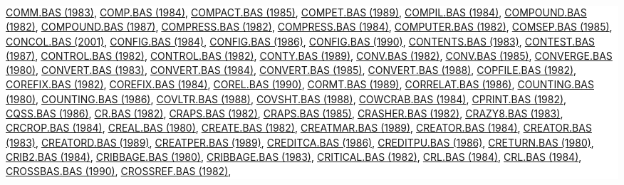 [COMM.BAS (1983)](/software/pcx86/sw/misc/pcsig/0001-0999/DISK0060/#commbas),
[COMP.BAS (1984)](/software/pcx86/sw/misc/pcsig/0001-0999/DISK0145/#compbas),
[COMPACT.BAS (1985)](/software/pcx86/sw/misc/pcsig/0001-0999/DISK0299/#compactbas),
[COMPET.BAS (1989)](/software/pcx86/sw/misc/pcsig/2000-2999/DISK2426/#competbas),
[COMPIL.BAS (1984)](/software/pcx86/sw/misc/pcsig/0001-0999/DISK0091/#compilbas),
[COMPOUND.BAS (1982)](/software/pcx86/sw/misc/pcsig/0001-0999/DISK0029/#compoundbas),
[COMPOUND.BAS (1987)](/software/pcx86/sw/misc/pcsig/0001-0999/DISK0066/#compoundbas),
[COMPRESS.BAS (1982)](/software/pcx86/sw/misc/pcsig/0001-0999/DISK0047/#compressbas),
[COMPRESS.BAS (1984)](/software/pcx86/sw/misc/pcsig/0001-0999/DISK0371/#compressbas),
[COMPUTER.BAS (1982)](/software/pcx86/sw/misc/pcsig/0001-0999/DISK0053/#computerbas),
[COMSEP.BAS (1985)](/software/pcx86/sw/misc/pcsig/0001-0999/DISK0277/#comsepbas),
[CONCOL.BAS (2001)](/software/pcx86/sw/misc/pcsig/0001-0999/DISK0330/#concolbas),
[CONFIG.BAS (1984)](/software/pcx86/sw/misc/pcsig/0001-0999/DISK0152/#configbas),
[CONFIG.BAS (1986)](/software/pcx86/sw/misc/pcsig/0001-0999/DISK0387/#configbas),
[CONFIG.BAS (1990)](/software/pcx86/sw/misc/pcsig/0001-0999/DISK0621/#configbas),
[CONTENTS.BAS (1983)](/software/pcx86/sw/misc/pcsig/0001-0999/DISK0105/#contentsbas),
[CONTEST.BAS (1987)](/software/pcx86/sw/misc/pcsig/0001-0999/DISK0562/#contestbas),
[CONTROL.BAS (1982)](/software/pcx86/sw/misc/pcsig/0001-0999/DISK0020/#controlbas),
[CONTROL.BAS (1982)](/software/pcx86/sw/misc/pcsig/0001-0999/DISK0019/#controlbas),
[CONTY.BAS (1989)](/software/pcx86/sw/misc/pcsig/2000-2999/DISK2671/#contybas),
[CONV.BAS (1982)](/software/pcx86/sw/misc/pcsig/0001-0999/DISK0079/#convbas),
[CONV.BAS (1985)](/software/pcx86/sw/misc/pcsig/0001-0999/DISK0461/#convbas),
[CONVERGE.BAS (1980)](/software/pcx86/sw/misc/pcsig/0001-0999/DISK0299/#convergebas),
[CONVERT.BAS (1983)](/software/pcx86/sw/misc/pcsig/0001-0999/DISK0187/#convertbas),
[CONVERT.BAS (1984)](/software/pcx86/sw/misc/pcsig/0001-0999/DISK0261/#convertbas),
[CONVERT.BAS (1985)](/software/pcx86/sw/misc/pcsig/0001-0999/DISK0195/#convertbas),
[CONVERT.BAS (1988)](/software/pcx86/sw/misc/pcsig/1000-1999/DISK1344/#convertbas),
[COPFILE.BAS (1982)](/software/pcx86/sw/misc/pcsig/0001-0999/DISK0182/#copfilebas),
[COREFIX.BAS (1982)](/software/pcx86/sw/misc/pcsig/0001-0999/DISK0014/#corefixbas),
[COREFIX.BAS (1984)](/software/pcx86/sw/misc/pcsig/0001-0999/DISK0371/#corefixbas),
[COREL.BAS (1990)](/software/pcx86/sw/misc/pcsig/2000-2999/DISK2671/#corelbas),
[CORMT.BAS (1989)](/software/pcx86/sw/misc/pcsig/2000-2999/DISK2671/#cormtbas),
[CORRELAT.BAS (1986)](/software/pcx86/sw/misc/pcsig/0001-0999/DISK0088/#correlatbas),
[COUNTING.BAS (1980)](/software/pcx86/sw/misc/pcsig/0001-0999/DISK0595/#countingbas),
[COUNTING.BAS (1986)](/software/pcx86/sw/misc/pcsig/0001-0999/DISK0595/#countingbas),
[COVLTR.BAS (1988)](/software/pcx86/sw/misc/pcsig/1000-1999/DISK1097/#covltrbas),
[COVSHT.BAS (1988)](/software/pcx86/sw/misc/pcsig/1000-1999/DISK1097/#covshtbas),
[COWCRAB.BAS (1984)](/software/pcx86/sw/misc/pcsig/0001-0999/DISK0460/#cowcrabbas),
[CPRINT.BAS (1982)](/software/pcx86/sw/misc/pcsig/0001-0999/DISK0046/#cprintbas),
[CQSS.BAS (1986)](/software/pcx86/sw/misc/pcsig/0001-0999/DISK0562/#cqssbas),
[CR.BAS (1982)](/software/pcx86/sw/misc/pcsig/0001-0999/DISK0002/#crbas),
[CRAPS.BAS (1982)](/software/pcx86/sw/misc/pcsig/0001-0999/DISK0016/#crapsbas),
[CRAPS.BAS (1985)](/software/pcx86/sw/misc/pcsig/0001-0999/DISK0329/#crapsbas),
[CRASHER.BAS (1982)](/software/pcx86/sw/misc/pcsig/0001-0999/DISK0027/#crasherbas),
[CRAZY8.BAS (1983)](/software/pcx86/sw/misc/pcsig/0001-0999/DISK0055/#crazy8bas),
[CRCROP.BAS (1984)](/software/pcx86/sw/misc/pcsig/0001-0999/DISK0460/#crcropbas),
[CREAL.BAS (1980)](/software/pcx86/sw/misc/pcsig/0001-0999/DISK0214/#crealbas),
[CREATE.BAS (1982)](/software/pcx86/sw/misc/pcsig/0001-0999/DISK0004/#createbas),
[CREATMAR.BAS (1989)](/software/pcx86/sw/misc/pcsig/0001-0999/DISK0090/#creatmarbas),
[CREATOR.BAS (1984)](/software/pcx86/sw/misc/pcsig/0001-0999/DISK0339/#creatorbas),
[CREATOR.BAS (1983)](/software/pcx86/sw/misc/pcsig/0001-0999/DISK0186/#creatorbas),
[CREATORD.BAS (1989)](/software/pcx86/sw/misc/pcsig/0001-0999/DISK0090/#creatordbas),
[CREATPER.BAS (1989)](/software/pcx86/sw/misc/pcsig/0001-0999/DISK0090/#creatperbas),
[CREDITCA.BAS (1986)](/software/pcx86/sw/misc/pcsig/0001-0999/DISK0613/#creditcabas),
[CREDITPU.BAS (1986)](/software/pcx86/sw/misc/pcsig/0001-0999/DISK0613/#creditpubas),
[CRETURN.BAS (1980)](/software/pcx86/sw/misc/pcsig/0001-0999/DISK0052/#creturnbas),
[CRIB2.BAS (1984)](/software/pcx86/sw/misc/pcsig/0001-0999/DISK0260/#crib2bas),
[CRIBBAGE.BAS (1980)](/software/pcx86/sw/misc/pcsig/0001-0999/DISK0228/#cribbagebas),
[CRIBBAGE.BAS (1983)](/software/pcx86/sw/misc/pcsig/0001-0999/DISK0260/#cribbagebas),
[CRITICAL.BAS (1982)](/software/pcx86/sw/misc/pcsig/0001-0999/DISK0029/#criticalbas),
[CRL.BAS (1984)](/software/pcx86/sw/misc/pcsig/0001-0999/DISK0183/#crlbas),
[CRL.BAS (1984)](/software/pcx86/sw/misc/pcsig/0001-0999/DISK0157/#crlbas),
[CROSSBAS.BAS (1990)](/software/pcx86/sw/misc/pcsig/2000-2999/DISK2633/#crossbasbas),
[CROSSREF.BAS (1982)](/software/pcx86/sw/misc/pcsig/0001-0999/DISK0002/#crossrefbas),